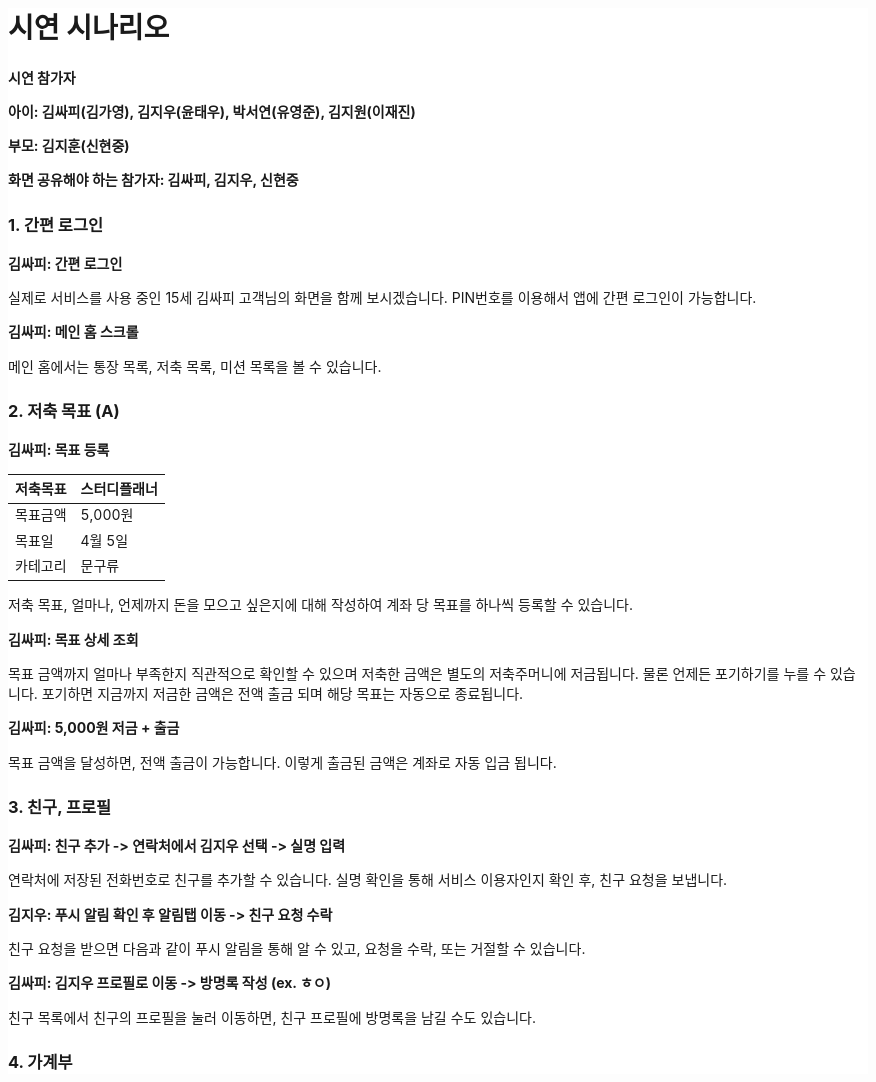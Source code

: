 # 시연 시나리오

**시연 참가자**

**아이: 김싸피(김가영), 김지우(윤태우), 박서연(유영준), 김지원(이재진)**

**부모: 김지훈(신현중)**

**화면 공유해야 하는 참가자: 김싸피, 김지우, 신현중**

### 1. 간편 로그인

**김싸피: 간편 로그인**

실제로 서비스를 사용 중인 15세 김싸피 고객님의 화면을 함께 보시겠습니다.
PIN번호를 이용해서 앱에 간편 로그인이 가능합니다.

**김싸피: 메인 홈 스크롤**

메인 홈에서는 통장 목록, 저축 목록, 미션 목록을 볼 수 있습니다.

### 2. 저축 목표 (A)

**김싸피: 목표 등록**

| 저축목표 | 스터디플래너 |
| --- | --- |
| 목표금액 | 5,000원 |
| 목표일 | 4월 5일 |
| 카테고리 | 문구류 |

저축 목표, 얼마나, 언제까지 돈을 모으고 싶은지에 대해 작성하여 계좌 당 목표를 하나씩 등록할 수 있습니다.

**김싸피: 목표 상세 조회**

목표 금액까지 얼마나 부족한지 직관적으로 확인할 수 있으며 저축한 금액은 별도의 저축주머니에 저금됩니다.
물론 언제든 포기하기를 누를 수 있습니다. 포기하면 지금까지 저금한 금액은 전액 출금 되며  해당 목표는 자동으로 종료됩니다.

**김싸피: 5,000원 저금 + 출금**

목표 금액을 달성하면, 전액 출금이 가능합니다. 이렇게 출금된 금액은 계좌로 자동 입금 됩니다.

### 3. 친구, 프로필

**김싸피: 친구 추가 -> 연락처에서 김지우 선택 -> 실명 입력**

연락처에 저장된 전화번호로 친구를 추가할 수 있습니다. 실명 확인을 통해 서비스 이용자인지 확인 후, 친구 요청을 보냅니다.

**김지우: 푸시 알림 확인 후 알림탭 이동 -> 친구 요청 수락**

친구 요청을 받으면 다음과 같이 푸시 알림을 통해 알 수 있고, 요청을 수락, 또는 거절할 수 있습니다. 

**김싸피: 김지우 프로필로 이동 -> 방명록 작성 (ex. ㅎㅇ)**

친구 목록에서 친구의 프로필을 눌러 이동하면, 친구 프로필에 방명록을 남길 수도 있습니다. 

### 4. 가계부
